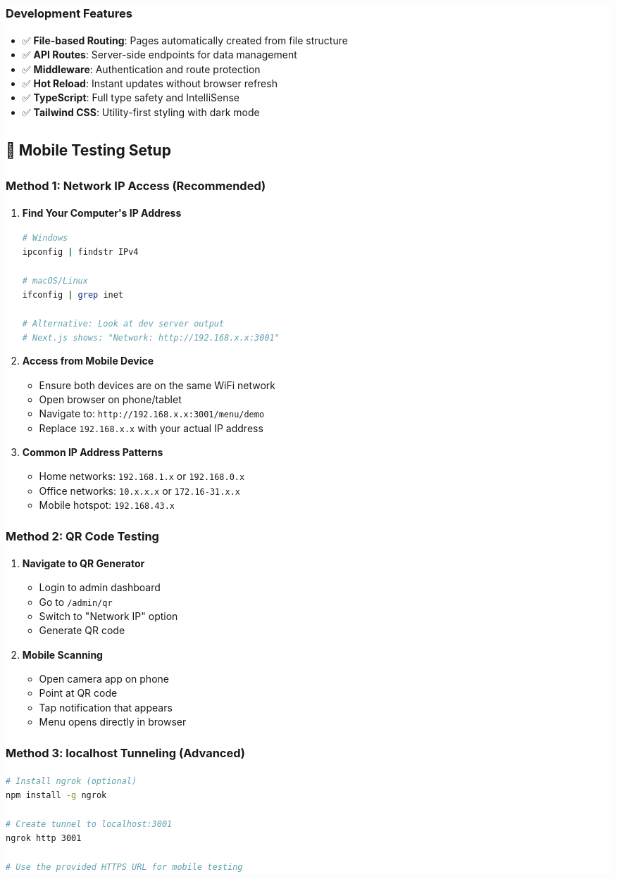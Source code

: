 ### Development Features
- ✅ **File-based Routing**: Pages automatically created from file structure
- ✅ **API Routes**: Server-side endpoints for data management
- ✅ **Middleware**: Authentication and route protection
- ✅ **Hot Reload**: Instant updates without browser refresh
- ✅ **TypeScript**: Full type safety and IntelliSense
- ✅ **Tailwind CSS**: Utility-first styling with dark mode

## 📱 Mobile Testing Setup

### Method 1: Network IP Access (Recommended)

1. **Find Your Computer's IP Address**
   ```bash
   # Windows
   ipconfig | findstr IPv4
   
   # macOS/Linux
   ifconfig | grep inet
   
   # Alternative: Look at dev server output
   # Next.js shows: "Network: http://192.168.x.x:3001"
   ```

2. **Access from Mobile Device**
   - Ensure both devices are on the same WiFi network
   - Open browser on phone/tablet
   - Navigate to: `http://192.168.x.x:3001/menu/demo`
   - Replace `192.168.x.x` with your actual IP address

3. **Common IP Address Patterns**
   - Home networks: `192.168.1.x` or `192.168.0.x`
   - Office networks: `10.x.x.x` or `172.16-31.x.x`
   - Mobile hotspot: `192.168.43.x`

### Method 2: QR Code Testing

1. **Navigate to QR Generator**
   - Login to admin dashboard
   - Go to `/admin/qr`
   - Switch to "Network IP" option
   - Generate QR code

2. **Mobile Scanning**
   - Open camera app on phone
   - Point at QR code
   - Tap notification that appears
   - Menu opens directly in browser

### Method 3: localhost Tunneling (Advanced)

```bash
# Install ngrok (optional)
npm install -g ngrok

# Create tunnel to localhost:3001
ngrok http 3001

# Use the provided HTTPS URL for mobile testing
```
